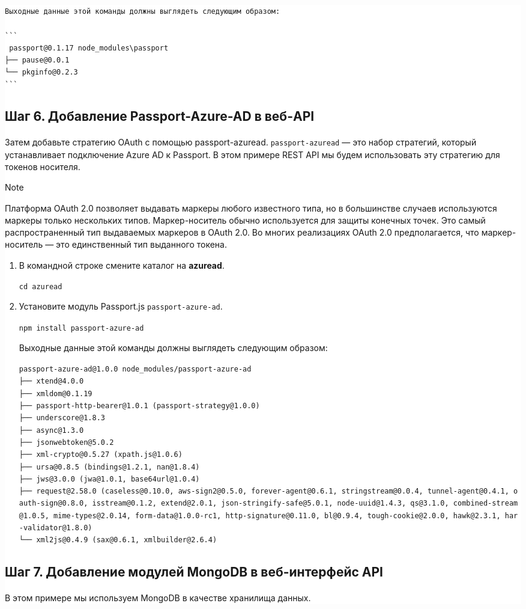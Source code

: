     Выходные данные этой команды должны выглядеть следующим образом:

    ```
     passport@0.1.17 node_modules\passport
    ├── pause@0.0.1
    └── pkginfo@0.2.3
    ```

## <a name="6-add-passport-azure-ad-to-your-web-api"></a>Шаг 6. Добавление Passport-Azure-AD в веб-API
Затем добавьте стратегию OAuth с помощью passport-azuread. `passport-azuread` — это набор стратегий, который устанавливает подключение Azure AD к Passport. В этом примере REST API мы будем использовать эту стратегию для токенов носителя.

> [!NOTE]
> Платформа OAuth 2.0 позволяет выдавать маркеры любого известного типа, но в большинстве случаев используются маркеры только нескольких типов. Маркер-носитель обычно используется для защиты конечных точек. Это самый распространенный тип выдаваемых маркеров в OAuth 2.0. Во многих реализациях OAuth 2.0 предполагается, что маркер-носитель — это единственный тип выданного токена.
> 
> 

1.  В командной строке смените каталог на **azuread**.

    `cd azuread`

2.  Установите модуль Passport.js `passport-azure-ad`.

    `npm install passport-azure-ad`

    Выходные данные этой команды должны выглядеть следующим образом:

    ```
    passport-azure-ad@1.0.0 node_modules/passport-azure-ad
    ├── xtend@4.0.0
    ├── xmldom@0.1.19
    ├── passport-http-bearer@1.0.1 (passport-strategy@1.0.0)
    ├── underscore@1.8.3
    ├── async@1.3.0
    ├── jsonwebtoken@5.0.2
    ├── xml-crypto@0.5.27 (xpath.js@1.0.6)
    ├── ursa@0.8.5 (bindings@1.2.1, nan@1.8.4)
    ├── jws@3.0.0 (jwa@1.0.1, base64url@1.0.4)
    ├── request@2.58.0 (caseless@0.10.0, aws-sign2@0.5.0, forever-agent@0.6.1, stringstream@0.0.4, tunnel-agent@0.4.1, oauth-sign@0.8.0, isstream@0.1.2, extend@2.0.1, json-stringify-safe@5.0.1, node-uuid@1.4.3, qs@3.1.0, combined-stream@1.0.5, mime-types@2.0.14, form-data@1.0.0-rc1, http-signature@0.11.0, bl@0.9.4, tough-cookie@2.0.0, hawk@2.3.1, har-validator@1.8.0)
    └── xml2js@0.4.9 (sax@0.6.1, xmlbuilder@2.6.4)
    ```

## <a name="7-add-mongodb-modules-to-your-web-api"></a>Шаг 7. Добавление модулей MongoDB в веб-интерфейс API
В этом примере мы используем MongoDB в качестве хранилища данных. 
